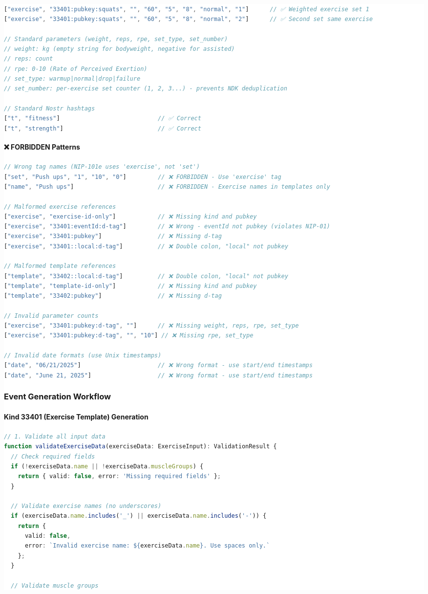 ```typescript
["exercise", "33401:pubkey:squats", "", "60", "5", "8", "normal", "1"]      // ✅ Weighted exercise set 1
["exercise", "33401:pubkey:squats", "", "60", "5", "8", "normal", "2"]      // ✅ Second set same exercise

// Standard parameters (weight, reps, rpe, set_type, set_number)
// weight: kg (empty string for bodyweight, negative for assisted)
// reps: count
// rpe: 0-10 (Rate of Perceived Exertion)
// set_type: warmup|normal|drop|failure
// set_number: per-exercise set counter (1, 2, 3...) - prevents NDK deduplication

// Standard Nostr hashtags
["t", "fitness"]                            // ✅ Correct
["t", "strength"]                           // ✅ Correct
```

#### ❌ FORBIDDEN Patterns
```typescript
// Wrong tag names (NIP-101e uses 'exercise', not 'set')
["set", "Push ups", "1", "10", "0"]         // ❌ FORBIDDEN - Use 'exercise' tag
["name", "Push ups"]                        // ❌ FORBIDDEN - Exercise names in templates only

// Malformed exercise references
["exercise", "exercise-id-only"]            // ❌ Missing kind and pubkey
["exercise", "33401:eventId:d-tag"]         // ❌ Wrong - eventId not pubkey (violates NIP-01)
["exercise", "33401:pubkey"]                // ❌ Missing d-tag
["exercise", "33401::local:d-tag"]          // ❌ Double colon, "local" not pubkey

// Malformed template references
["template", "33402::local:d-tag"]          // ❌ Double colon, "local" not pubkey
["template", "template-id-only"]            // ❌ Missing kind and pubkey
["template", "33402:pubkey"]                // ❌ Missing d-tag

// Invalid parameter counts
["exercise", "33401:pubkey:d-tag", ""]      // ❌ Missing weight, reps, rpe, set_type
["exercise", "33401:pubkey:d-tag", "", "10"] // ❌ Missing rpe, set_type

// Invalid date formats (use Unix timestamps)
["date", "06/21/2025"]                      // ❌ Wrong format - use start/end timestamps
["date", "June 21, 2025"]                   // ❌ Wrong format - use start/end timestamps
```

### Event Generation Workflow

#### Kind 33401 (Exercise Template) Generation
```typescript
// 1. Validate all input data
function validateExerciseData(exerciseData: ExerciseInput): ValidationResult {
  // Check required fields
  if (!exerciseData.name || !exerciseData.muscleGroups) {
    return { valid: false, error: 'Missing required fields' };
  }
  
  // Validate exercise names (no underscores)
  if (exerciseData.name.includes('_') || exerciseData.name.includes('-')) {
    return { 
      valid: false, 
      error: `Invalid exercise name: ${exerciseData.name}. Use spaces only.` 
    };
  }
  
  // Validate muscle groups
```